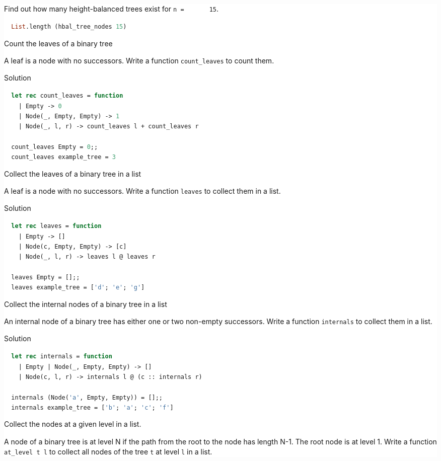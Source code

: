 Find out how many height-balanced trees exist for `n =       15`.

```ocaml
  List.length (hbal_tree_nodes 15)
```
Count the leaves of a binary tree

A leaf is a node with no successors. Write a function `count_leaves` to
count them.

Solution

```ocaml
  let rec count_leaves = function
    | Empty -> 0
    | Node(_, Empty, Empty) -> 1
    | Node(_, l, r) -> count_leaves l + count_leaves r

  count_leaves Empty = 0;;
  count_leaves example_tree = 3
```
Collect the leaves of a binary tree in a list

A leaf is a node with no successors. Write a function `leaves` to
collect them in a list.

Solution

```ocaml
  let rec leaves = function
    | Empty -> []
    | Node(c, Empty, Empty) -> [c]
    | Node(_, l, r) -> leaves l @ leaves r

  leaves Empty = [];;
  leaves example_tree = ['d'; 'e'; 'g']
```
Collect the internal nodes of a binary tree in a list

An internal node of a binary tree has either one or two non-empty
successors. Write a function `internals` to collect them in a list.

Solution

```ocaml
  let rec internals = function
    | Empty | Node(_, Empty, Empty) -> []
    | Node(c, l, r) -> internals l @ (c :: internals r)

  internals (Node('a', Empty, Empty)) = [];;
  internals example_tree = ['b'; 'a'; 'c'; 'f']
```
Collect the nodes at a given level in a list.

A node of a binary tree is at level N if the path from the root to the
node has length N-1. The root node is at level 1. Write a function
`at_level t l` to collect all nodes of the tree `t` at level `l` in a
list.
